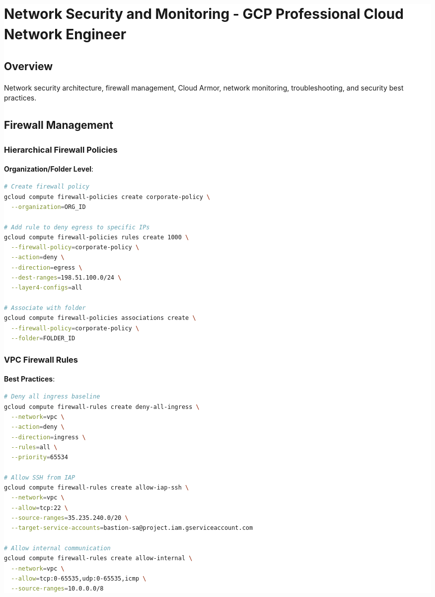 # Network Security and Monitoring - GCP Professional Cloud Network Engineer

## Overview

Network security architecture, firewall management, Cloud Armor, network monitoring, troubleshooting, and security best practices.

## Firewall Management

### Hierarchical Firewall Policies
**Organization/Folder Level**:
```bash
# Create firewall policy
gcloud compute firewall-policies create corporate-policy \
  --organization=ORG_ID

# Add rule to deny egress to specific IPs
gcloud compute firewall-policies rules create 1000 \
  --firewall-policy=corporate-policy \
  --action=deny \
  --direction=egress \
  --dest-ranges=198.51.100.0/24 \
  --layer4-configs=all

# Associate with folder
gcloud compute firewall-policies associations create \
  --firewall-policy=corporate-policy \
  --folder=FOLDER_ID
```

### VPC Firewall Rules
**Best Practices**:
```bash
# Deny all ingress baseline
gcloud compute firewall-rules create deny-all-ingress \
  --network=vpc \
  --action=deny \
  --direction=ingress \
  --rules=all \
  --priority=65534

# Allow SSH from IAP
gcloud compute firewall-rules create allow-iap-ssh \
  --network=vpc \
  --allow=tcp:22 \
  --source-ranges=35.235.240.0/20 \
  --target-service-accounts=bastion-sa@project.iam.gserviceaccount.com

# Allow internal communication
gcloud compute firewall-rules create allow-internal \
  --network=vpc \
  --allow=tcp:0-65535,udp:0-65535,icmp \
  --source-ranges=10.0.0.0/8
```
